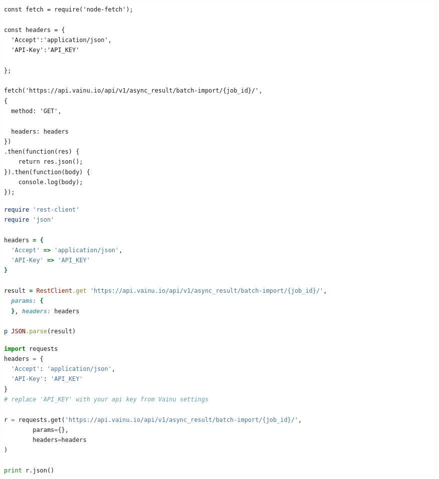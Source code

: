 ```javascript--nodejs
const fetch = require('node-fetch');

const headers = {
  'Accept':'application/json',
  'API-Key':'API_KEY'

};

fetch('https://api.vainu.io/api/v1/async_result/batch-import/{job_id}/',
{
  method: 'GET',

  headers: headers
})
.then(function(res) {
    return res.json();
}).then(function(body) {
    console.log(body);
});

```

```ruby
require 'rest-client'
require 'json'

headers = {
  'Accept' => 'application/json',
  'API-Key' => 'API_KEY'
}

result = RestClient.get 'https://api.vainu.io/api/v1/async_result/batch-import/{job_id}/',
  params: {
  }, headers: headers

p JSON.parse(result)

```

```python
import requests
headers = {
  'Accept': 'application/json',
  'API-Key': 'API_KEY'
}
# replace 'API_KEY' with your api key from Vainu settings 

r = requests.get('https://api.vainu.io/api/v1/async_result/batch-import/{job_id}/',
		params={},
		headers=headers
)

print r.json()

```
